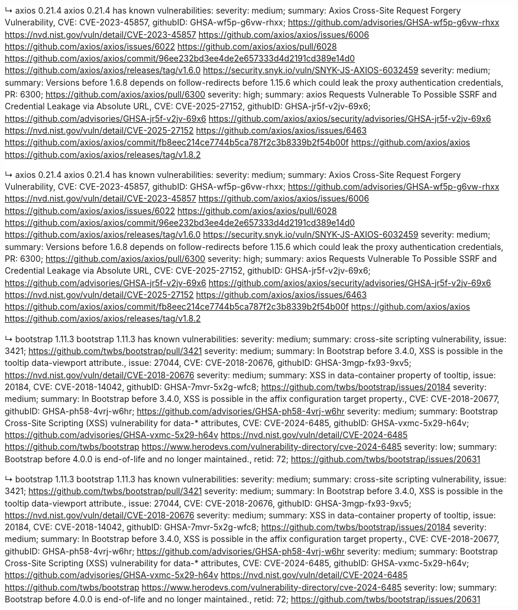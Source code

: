  ↳ axios 0.21.4
axios 0.21.4 has known vulnerabilities: severity: medium; summary: Axios Cross-Site Request Forgery Vulnerability, CVE: CVE-2023-45857, githubID: GHSA-wf5p-g6vw-rhxx; https://github.com/advisories/GHSA-wf5p-g6vw-rhxx https://nvd.nist.gov/vuln/detail/CVE-2023-45857 https://github.com/axios/axios/issues/6006 https://github.com/axios/axios/issues/6022 https://github.com/axios/axios/pull/6028 https://github.com/axios/axios/commit/96ee232bd3ee4de2e657333d4d2191cd389e14d0 https://github.com/axios/axios/releases/tag/v1.6.0 https://security.snyk.io/vuln/SNYK-JS-AXIOS-6032459 severity: medium; summary: Versions before 1.6.8 depends on follow-redirects before 1.15.6 which could leak the proxy authentication credentials, PR: 6300; https://github.com/axios/axios/pull/6300 severity: high; summary: axios Requests Vulnerable To Possible SSRF and Credential Leakage via Absolute URL, CVE: CVE-2025-27152, githubID: GHSA-jr5f-v2jv-69x6; https://github.com/advisories/GHSA-jr5f-v2jv-69x6 https://github.com/axios/axios/security/advisories/GHSA-jr5f-v2jv-69x6 https://nvd.nist.gov/vuln/detail/CVE-2025-27152 https://github.com/axios/axios/issues/6463 https://github.com/axios/axios/commit/fb8eec214ce7744b5ca787f2c3b8339b2f54b00f https://github.com/axios/axios https://github.com/axios/axios/releases/tag/v1.8.2

 ↳ axios 0.21.4
axios 0.21.4 has known vulnerabilities: severity: medium; summary: Axios Cross-Site Request Forgery Vulnerability, CVE: CVE-2023-45857, githubID: GHSA-wf5p-g6vw-rhxx; https://github.com/advisories/GHSA-wf5p-g6vw-rhxx https://nvd.nist.gov/vuln/detail/CVE-2023-45857 https://github.com/axios/axios/issues/6006 https://github.com/axios/axios/issues/6022 https://github.com/axios/axios/pull/6028 https://github.com/axios/axios/commit/96ee232bd3ee4de2e657333d4d2191cd389e14d0 https://github.com/axios/axios/releases/tag/v1.6.0 https://security.snyk.io/vuln/SNYK-JS-AXIOS-6032459 severity: medium; summary: Versions before 1.6.8 depends on follow-redirects before 1.15.6 which could leak the proxy authentication credentials, PR: 6300; https://github.com/axios/axios/pull/6300 severity: high; summary: axios Requests Vulnerable To Possible SSRF and Credential Leakage via Absolute URL, CVE: CVE-2025-27152, githubID: GHSA-jr5f-v2jv-69x6; https://github.com/advisories/GHSA-jr5f-v2jv-69x6 https://github.com/axios/axios/security/advisories/GHSA-jr5f-v2jv-69x6 https://nvd.nist.gov/vuln/detail/CVE-2025-27152 https://github.com/axios/axios/issues/6463 https://github.com/axios/axios/commit/fb8eec214ce7744b5ca787f2c3b8339b2f54b00f https://github.com/axios/axios https://github.com/axios/axios/releases/tag/v1.8.2

 ↳ bootstrap 1.11.3
bootstrap 1.11.3 has known vulnerabilities: severity: medium; summary: cross-site scripting vulnerability, issue: 3421; https://github.com/twbs/bootstrap/pull/3421 severity: medium; summary: In Bootstrap before 3.4.0, XSS is possible in the tooltip data-viewport attribute., issue: 27044, CVE: CVE-2018-20676, githubID: GHSA-3mgp-fx93-9xv5; https://nvd.nist.gov/vuln/detail/CVE-2018-20676 severity: medium; summary: XSS in data-container property of tooltip, issue: 20184, CVE: CVE-2018-14042, githubID: GHSA-7mvr-5x2g-wfc8; https://github.com/twbs/bootstrap/issues/20184 severity: medium; summary: In Bootstrap before 3.4.0, XSS is possible in the affix configuration target property., CVE: CVE-2018-20677, githubID: GHSA-ph58-4vrj-w6hr; https://github.com/advisories/GHSA-ph58-4vrj-w6hr severity: medium; summary: Bootstrap Cross-Site Scripting (XSS) vulnerability for data-* attributes, CVE: CVE-2024-6485, githubID: GHSA-vxmc-5x29-h64v; https://github.com/advisories/GHSA-vxmc-5x29-h64v https://nvd.nist.gov/vuln/detail/CVE-2024-6485 https://github.com/twbs/bootstrap https://www.herodevs.com/vulnerability-directory/cve-2024-6485 severity: low; summary: Bootstrap before 4.0.0 is end-of-life and no longer maintained., retid: 72; https://github.com/twbs/bootstrap/issues/20631

 ↳ bootstrap 1.11.3
bootstrap 1.11.3 has known vulnerabilities: severity: medium; summary: cross-site scripting vulnerability, issue: 3421; https://github.com/twbs/bootstrap/pull/3421 severity: medium; summary: In Bootstrap before 3.4.0, XSS is possible in the tooltip data-viewport attribute., issue: 27044, CVE: CVE-2018-20676, githubID: GHSA-3mgp-fx93-9xv5; https://nvd.nist.gov/vuln/detail/CVE-2018-20676 severity: medium; summary: XSS in data-container property of tooltip, issue: 20184, CVE: CVE-2018-14042, githubID: GHSA-7mvr-5x2g-wfc8; https://github.com/twbs/bootstrap/issues/20184 severity: medium; summary: In Bootstrap before 3.4.0, XSS is possible in the affix configuration target property., CVE: CVE-2018-20677, githubID: GHSA-ph58-4vrj-w6hr; https://github.com/advisories/GHSA-ph58-4vrj-w6hr severity: medium; summary: Bootstrap Cross-Site Scripting (XSS) vulnerability for data-* attributes, CVE: CVE-2024-6485, githubID: GHSA-vxmc-5x29-h64v; https://github.com/advisories/GHSA-vxmc-5x29-h64v https://nvd.nist.gov/vuln/detail/CVE-2024-6485 https://github.com/twbs/bootstrap https://www.herodevs.com/vulnerability-directory/cve-2024-6485 severity: low; summary: Bootstrap before 4.0.0 is end-of-life and no longer maintained., retid: 72; https://github.com/twbs/bootstrap/issues/20631
